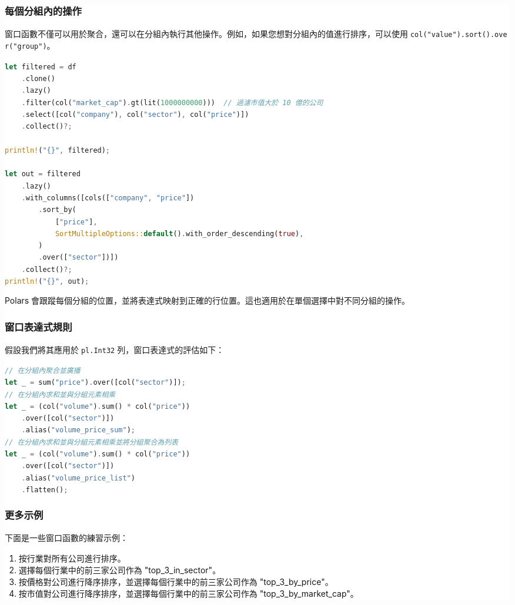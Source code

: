 ### 每個分組內的操作

窗口函數不僅可以用於聚合，還可以在分組內執行其他操作。例如，如果您想對分組內的值進行排序，可以使用 `col("value").sort().over("group")`。

```rust
let filtered = df
    .clone()
    .lazy()
    .filter(col("market_cap").gt(lit(1000000000)))  // 過濾市值大於 10 億的公司
    .select([col("company"), col("sector"), col("price")])
    .collect()?;

println!("{}", filtered);

let out = filtered
    .lazy()
    .with_columns([cols(["company", "price"])
        .sort_by(
            ["price"],
            SortMultipleOptions::default().with_order_descending(true),
        )
        .over(["sector"])])
    .collect()?;
println!("{}", out);
```

Polars 會跟蹤每個分組的位置，並將表達式映射到正確的行位置。這也適用於在單個選擇中對不同分組的操作。

### 窗口表達式規則

假設我們將其應用於 `pl.Int32` 列，窗口表達式的評估如下：

```rust
// 在分組內聚合並廣播
let _ = sum("price").over([col("sector")]);
// 在分組內求和並與分組元素相乘
let _ = (col("volume").sum() * col("price"))
    .over([col("sector")])
    .alias("volume_price_sum");
// 在分組內求和並與分組元素相乘並將分組聚合為列表
let _ = (col("volume").sum() * col("price"))
    .over([col("sector")])
    .alias("volume_price_list")
    .flatten();
```

### 更多示例

下面是一些窗口函數的練習示例：

1. 按行業對所有公司進行排序。
2. 選擇每個行業中的前三家公司作為 "top_3_in_sector"。
3. 按價格對公司進行降序排序，並選擇每個行業中的前三家公司作為 "top_3_by_price"。
4. 按市值對公司進行降序排序，並選擇每個行業中的前三家公司作為 "top_3_by_market_cap"。
